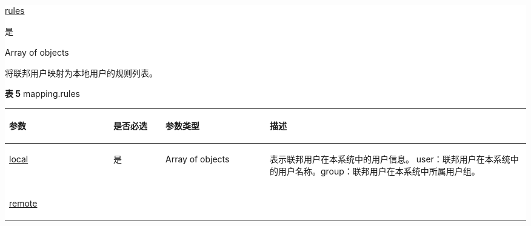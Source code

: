 <tbody><tr id="zh-cn_topic_0224276701_row525694813455"><td class="cellrowborder" valign="top" width="20%" headers="mcps1.2.5.1.1 "><p id="zh-cn_topic_0224276701_p16258748164518"><a name="zh-cn_topic_0224276701_p16258748164518"></a><a name="zh-cn_topic_0224276701_p16258748164518"></a><a href="#zh-cn_topic_0224276701_request_Rs1331MappingsArritemRulesArritem">rules</a></p>
</td>
<td class="cellrowborder" valign="top" width="10%" headers="mcps1.2.5.1.2 "><p id="zh-cn_topic_0224276701_p1625944813456"><a name="zh-cn_topic_0224276701_p1625944813456"></a><a name="zh-cn_topic_0224276701_p1625944813456"></a>是</p>
</td>
<td class="cellrowborder" valign="top" width="20%" headers="mcps1.2.5.1.3 "><p id="zh-cn_topic_0224276701_p225974816451"><a name="zh-cn_topic_0224276701_p225974816451"></a><a name="zh-cn_topic_0224276701_p225974816451"></a>Array of objects</p>
</td>
<td class="cellrowborder" valign="top" width="50%" headers="mcps1.2.5.1.4 "><p id="zh-cn_topic_0224276701_p825914814514"><a name="zh-cn_topic_0224276701_p825914814514"></a><a name="zh-cn_topic_0224276701_p825914814514"></a>将联邦用户映射为本地用户的规则列表。</p>
</td>
</tr>
</tbody>
</table>

**表 5**  mapping.rules

<a name="zh-cn_topic_0224276701_request_Rs1331MappingsArritemRulesArritem"></a>
<table><thead align="left"><tr id="zh-cn_topic_0224276701_row526004894519"><th class="cellrowborder" valign="top" width="20%" id="mcps1.2.5.1.1"><p id="zh-cn_topic_0224276701_p32614481459"><a name="zh-cn_topic_0224276701_p32614481459"></a><a name="zh-cn_topic_0224276701_p32614481459"></a>参数</p>
</th>
<th class="cellrowborder" valign="top" width="10%" id="mcps1.2.5.1.2"><p id="zh-cn_topic_0224276701_p18261144813458"><a name="zh-cn_topic_0224276701_p18261144813458"></a><a name="zh-cn_topic_0224276701_p18261144813458"></a>是否必选</p>
</th>
<th class="cellrowborder" valign="top" width="20%" id="mcps1.2.5.1.3"><p id="zh-cn_topic_0224276701_p1726224874514"><a name="zh-cn_topic_0224276701_p1726224874514"></a><a name="zh-cn_topic_0224276701_p1726224874514"></a>参数类型</p>
</th>
<th class="cellrowborder" valign="top" width="50%" id="mcps1.2.5.1.4"><p id="zh-cn_topic_0224276701_p1826217486454"><a name="zh-cn_topic_0224276701_p1826217486454"></a><a name="zh-cn_topic_0224276701_p1826217486454"></a>描述</p>
</th>
</tr>
</thead>
<tbody><tr id="zh-cn_topic_0224276701_row14260134816451"><td class="cellrowborder" valign="top" width="20%" headers="mcps1.2.5.1.1 "><p id="zh-cn_topic_0224276701_p1026317483454"><a name="zh-cn_topic_0224276701_p1026317483454"></a><a name="zh-cn_topic_0224276701_p1026317483454"></a><a href="#zh-cn_topic_0224276701_request_Rs1331MappingsArritemRulesArritemLocalArritem">local</a></p>
</td>
<td class="cellrowborder" valign="top" width="10%" headers="mcps1.2.5.1.2 "><p id="zh-cn_topic_0224276701_p4263248124513"><a name="zh-cn_topic_0224276701_p4263248124513"></a><a name="zh-cn_topic_0224276701_p4263248124513"></a>是</p>
</td>
<td class="cellrowborder" valign="top" width="20%" headers="mcps1.2.5.1.3 "><p id="zh-cn_topic_0224276701_p16266174874514"><a name="zh-cn_topic_0224276701_p16266174874514"></a><a name="zh-cn_topic_0224276701_p16266174874514"></a>Array of objects</p>
</td>
<td class="cellrowborder" valign="top" width="50%" headers="mcps1.2.5.1.4 "><p id="zh-cn_topic_0224276701_p1926784819455"><a name="zh-cn_topic_0224276701_p1926784819455"></a><a name="zh-cn_topic_0224276701_p1926784819455"></a>表示联邦用户在本系统中的用户信息。 user：联邦用户在本系统中的用户名称。group：联邦用户在本系统中所属用户组。</p>
</td>
</tr>
<tr id="zh-cn_topic_0224276701_row112602048194518"><td class="cellrowborder" valign="top" width="20%" headers="mcps1.2.5.1.1 "><p id="zh-cn_topic_0224276701_p126824814451"><a name="zh-cn_topic_0224276701_p126824814451"></a><a name="zh-cn_topic_0224276701_p126824814451"></a><a href="#zh-cn_topic_0224276701_request_Rs1331MappingsArritemRulesArritemRemoteArritem">remote</a></p>
